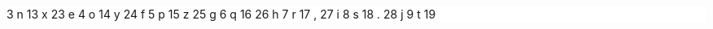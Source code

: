 <td width="100">3</td>
<td width="101">n</td>
<td width="102">13</td>
<td width="101">x</td>
<td width="102">23</td>
</tr>
<tr>
<td width="100">e</td>
<td width="100">4</td>
<td width="101">o</td>
<td width="102">14</td>
<td width="101">y</td>
<td width="102">24</td>
</tr>
<tr>
<td width="100">f</td>
<td width="100">5</td>
<td width="101">p</td>
<td width="102">15</td>
<td width="101">z</td>
<td width="102">25</td>
</tr>
<tr>
<td width="100">g</td>
<td width="100">6</td>
<td width="101">q</td>
<td width="102">16</td>
<td width="101"></td>
<td width="102">26</td>
</tr>
<tr>
<td width="100">h</td>
<td width="100">7</td>
<td width="101">r</td>
<td width="102">17</td>
<td width="101">,</td>
<td width="102">27</td>
</tr>
<tr>
<td width="100">i</td>
<td width="100">8</td>
<td width="101">s</td>
<td width="102">18</td>
<td width="101">.</td>
<td width="102">28</td>
</tr>
<tr>
<td width="100">j</td>
<td width="100">9</td>
<td width="101">t</td>
<td width="102">19</td>
<td width="101"></td>
<td width="102"></td>
</tr>
</tbody>
</table>
&nbsp;
